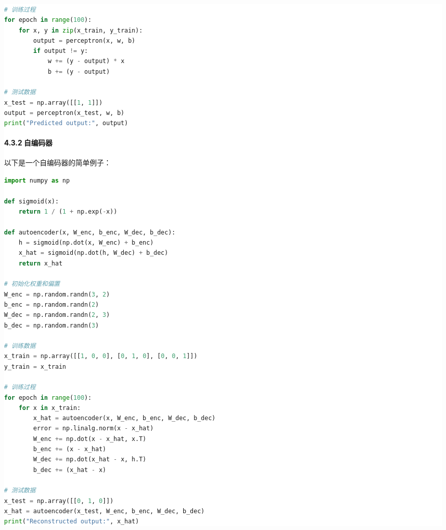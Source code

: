 ```python
# 训练过程
for epoch in range(100):
    for x, y in zip(x_train, y_train):
        output = perceptron(x, w, b)
        if output != y:
            w += (y - output) * x
            b += (y - output)

# 测试数据
x_test = np.array([[1, 1]])
output = perceptron(x_test, w, b)
print("Predicted output:", output)
```

#### 4.3.2 自编码器

以下是一个自编码器的简单例子：

```python
import numpy as np

def sigmoid(x):
    return 1 / (1 + np.exp(-x))

def autoencoder(x, W_enc, b_enc, W_dec, b_dec):
    h = sigmoid(np.dot(x, W_enc) + b_enc)
    x_hat = sigmoid(np.dot(h, W_dec) + b_dec)
    return x_hat

# 初始化权重和偏置
W_enc = np.random.randn(3, 2)
b_enc = np.random.randn(2)
W_dec = np.random.randn(2, 3)
b_dec = np.random.randn(3)

# 训练数据
x_train = np.array([[1, 0, 0], [0, 1, 0], [0, 0, 1]])
y_train = x_train

# 训练过程
for epoch in range(100):
    for x in x_train:
        x_hat = autoencoder(x, W_enc, b_enc, W_dec, b_dec)
        error = np.linalg.norm(x - x_hat)
        W_enc += np.dot(x - x_hat, x.T)
        b_enc += (x - x_hat)
        W_dec += np.dot(x_hat - x, h.T)
        b_dec += (x_hat - x)

# 测试数据
x_test = np.array([[0, 1, 0]])
x_hat = autoencoder(x_test, W_enc, b_enc, W_dec, b_dec)
print("Reconstructed output:", x_hat)
```
